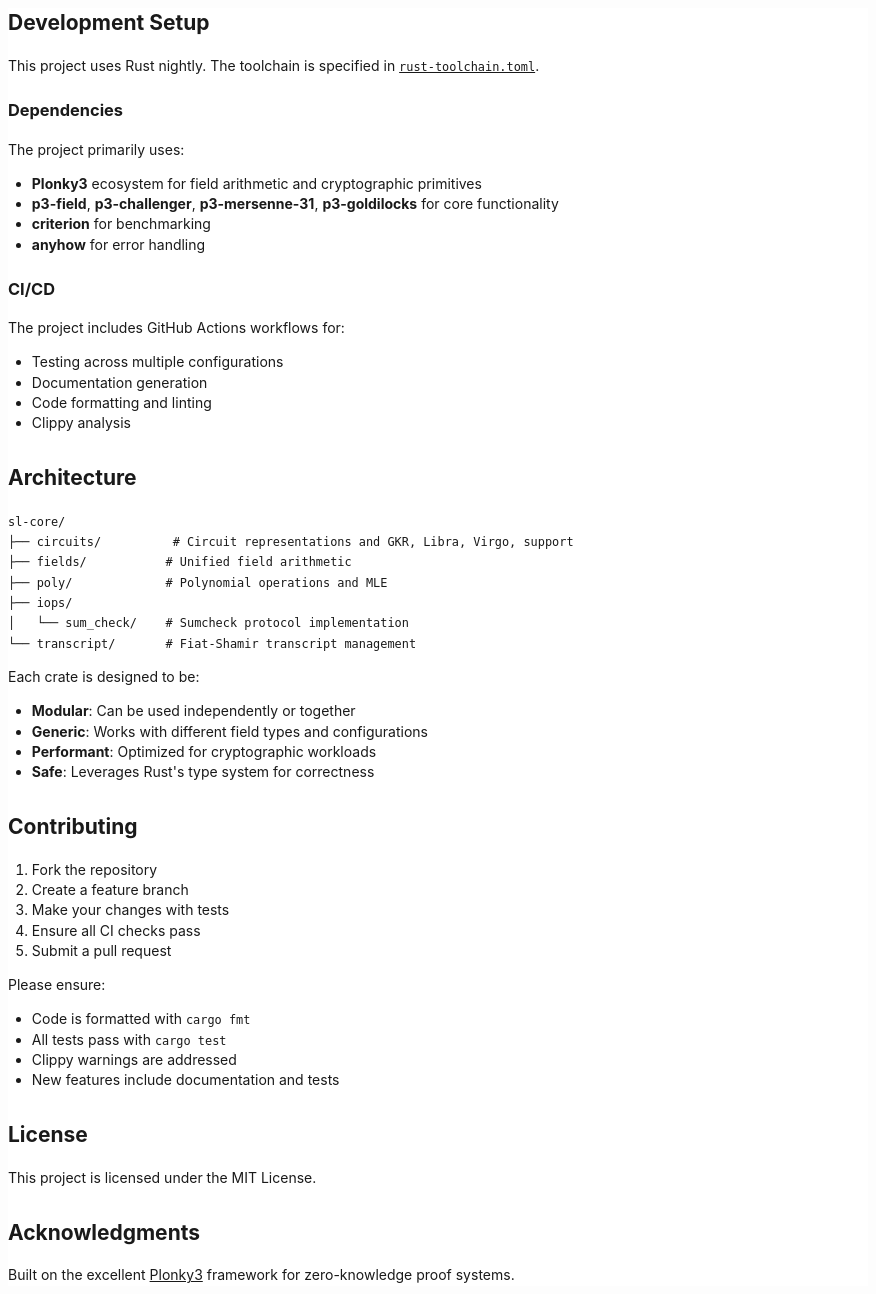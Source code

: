 ## Development Setup

This project uses Rust nightly. The toolchain is specified in [`rust-toolchain.toml`](./rust-toolchain.toml).

### Dependencies

The project primarily uses:
- **Plonky3** ecosystem for field arithmetic and cryptographic primitives
- **p3-field**, **p3-challenger**, **p3-mersenne-31**, **p3-goldilocks** for core functionality
- **criterion** for benchmarking
- **anyhow** for error handling

### CI/CD

The project includes GitHub Actions workflows for:
- Testing across multiple configurations
- Documentation generation
- Code formatting and linting
- Clippy analysis

## Architecture

```
sl-core/
├── circuits/          # Circuit representations and GKR, Libra, Virgo, support
├── fields/           # Unified field arithmetic
├── poly/             # Polynomial operations and MLE
├── iops/
│   └── sum_check/    # Sumcheck protocol implementation
└── transcript/       # Fiat-Shamir transcript management
```

Each crate is designed to be:
- **Modular**: Can be used independently or together
- **Generic**: Works with different field types and configurations  
- **Performant**: Optimized for cryptographic workloads
- **Safe**: Leverages Rust's type system for correctness

## Contributing

1. Fork the repository
2. Create a feature branch
3. Make your changes with tests
4. Ensure all CI checks pass
5. Submit a pull request

Please ensure:
- Code is formatted with `cargo fmt`
- All tests pass with `cargo test`
- Clippy warnings are addressed
- New features include documentation and tests

## License

This project is licensed under the MIT License.

## Acknowledgments

Built on the excellent [Plonky3](https://github.com/Plonky3/Plonky3) framework for zero-knowledge proof systems.